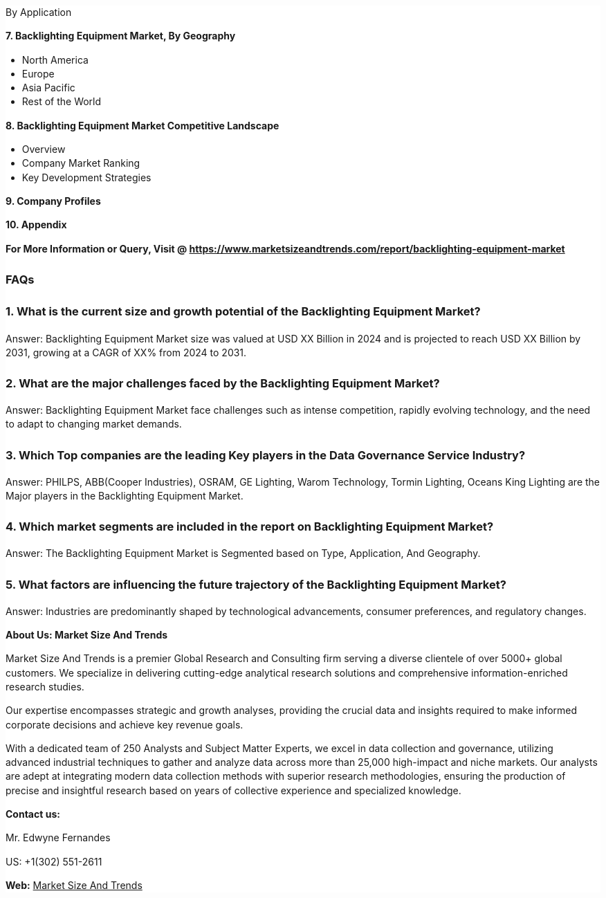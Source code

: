 By Application</span></strong></p></div><div class="" data-test-id=""><p><strong><span class="">7. Backlighting Equipment Market, By Geography</span></strong></p></div><div class="" data-test-id=""><ul><li><span class="">North America</span></li><li><span class="">Europe</span></li><li><span class="">Asia Pacific</span></li><li><span class="">Rest of the World</span></li></ul></div><div class="" data-test-id=""><p><strong><span class="">8. Backlighting Equipment Market Competitive Landscape</span></strong></p></div><div class="" data-test-id=""><ul><li><span class="">Overview</span></li><li><span class="">Company Market Ranking</span></li><li><span class="">Key Development Strategies</span></li></ul></div><div class="" data-test-id=""><p><strong><span class="">9. Company Profiles</span></strong></p></div><div class="" data-test-id=""><p><strong><span class="">10. Appendix</span></strong></p></div><div class="" data-test-id=""><p><strong><span class="">For More Information or Query, Visit @ <a href="https://www.marketsizeandtrends.com/report/backlighting-equipment-market" target="_blank">https://www.marketsizeandtrends.com/report/backlighting-equipment-market</a></span></strong></p></div><div class="" data-test-id=""><div class="article-main__content" data-test-id="publishing-text-block"><h3><strong><span class="">FAQs</span></strong></h3></div><div class="article-main__content" data-test-id="publishing-text-block"><h3><span class="">1. What is the current size and growth potential of the Backlighting Equipment Market?</span></h3></div><div class="article-main__content" data-test-id="publishing-text-block"><p><span class="font-[700]">Answer</span><span class="">: Backlighting Equipment Market size was valued at USD XX Billion in 2024 and is projected to reach USD XX Billion by 2031, growing at a CAGR of XX% from 2024 to 2031.</span></p></div><div class="article-main__content" data-test-id="publishing-text-block"><h3><span class="">2. What are the major challenges faced by the Backlighting Equipment Market?</span></h3></div><div class="article-main__content" data-test-id="publishing-text-block"><p><span class="font-[700]">Answer</span><span class="">: Backlighting Equipment Market face challenges such as intense competition, rapidly evolving technology, and the need to adapt to changing market demands.</span></p></div><div class="article-main__content" data-test-id="publishing-text-block"><h3><span class="">3. Which Top companies are the leading Key players in the Data Governance Service Industry?</span></h3></div><div class="article-main__content" data-test-id="publishing-text-block"><p><span class="font-[700]">Answer</span><span class="">: PHILPS, ABB(Cooper Industries), OSRAM, GE Lighting, Warom Technology, Tormin Lighting, Oceans King Lighting are the Major players in the Backlighting Equipment Market.</span></p></div><div class="article-main__content" data-test-id="publishing-text-block"><h3><span class="">4. Which market segments are included in the report on Backlighting Equipment Market?</span></h3></div><div class="article-main__content" data-test-id="publishing-text-block"><p><span class="font-[700]">Answer</span><span class="">: The Backlighting Equipment Market is Segmented based on Type, Application, And Geography.</span></p></div><div class="article-main__content" data-test-id="publishing-text-block"><h3><span class="">5. What factors are influencing the future trajectory of the Backlighting Equipment Market?</span></h3></div><div class="article-main__content" data-test-id="publishing-text-block"><p><span class="font-[700]">Answer:</span><span class="">&nbsp;Industries are predominantly shaped by technological advancements, consumer preferences, and regulatory changes.</span></p></div><p><strong><span class="">About Us: Market Size And Trends</span></strong></p></div><div class="" data-test-id=""><p><span class="">Market Size And Trends is a premier Global Research and Consulting firm serving a diverse clientele of over 5000+ global customers. We specialize in delivering cutting-edge analytical research solutions and comprehensive information-enriched research studies.</span></p></div><div class="" data-test-id=""><p><span class="">Our expertise encompasses strategic and growth analyses, providing the crucial data and insights required to make informed corporate decisions and achieve key revenue goals.</span></p></div><div class="" data-test-id=""><p><span class="">With a dedicated team of 250 Analysts and Subject Matter Experts, we excel in data collection and governance, utilizing advanced industrial techniques to gather and analyze data across more than 25,000 high-impact and niche markets. Our analysts are adept at integrating modern data collection methods with superior research methodologies, ensuring the production of precise and insightful research based on years of collective experience and specialized knowledge.</span></p></div><div class="" data-test-id=""><p><strong><span class="">Contact us:</span></strong></p></div><div class="" data-test-id=""><p><span class="">Mr. Edwyne Fernandes</span></p></div><div class="" data-test-id=""><p><span class="">US: +1(302) 551-2611<br /></span></p><p><span class=""><strong>Web:</strong> <a href="https://www.marketsizeandtrends.com/" target="_blank">Market Size And Trends</a></span></p></div>
